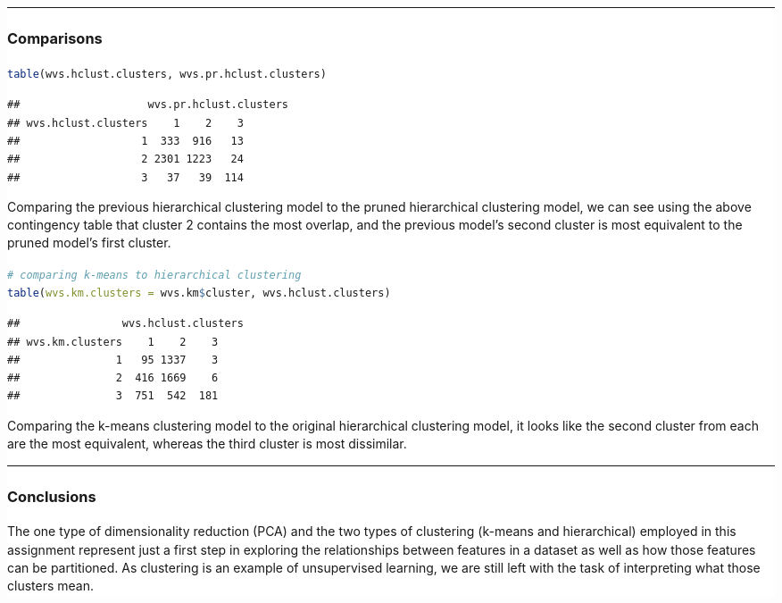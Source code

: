 ------------------------------------------------------------------------

### Comparisons

``` r
table(wvs.hclust.clusters, wvs.pr.hclust.clusters)
```

    ##                    wvs.pr.hclust.clusters
    ## wvs.hclust.clusters    1    2    3
    ##                   1  333  916   13
    ##                   2 2301 1223   24
    ##                   3   37   39  114

Comparing the previous hierarchical clustering model to the pruned
hierarchical clustering model, we can see using the above contingency
table that cluster 2 contains the most overlap, and the previous model’s
second cluster is most equivalent to the pruned model’s first cluster.

``` r
# comparing k-means to hierarchical clustering
table(wvs.km.clusters = wvs.km$cluster, wvs.hclust.clusters)
```

    ##                wvs.hclust.clusters
    ## wvs.km.clusters    1    2    3
    ##               1   95 1337    3
    ##               2  416 1669    6
    ##               3  751  542  181

Comparing the k-means clustering model to the original hierarchical
clustering model, it looks like the second cluster from each are the
most equivalent, whereas the third cluster is most dissimilar.

------------------------------------------------------------------------

### Conclusions

The one type of dimensionality reduction (PCA) and the two types of
clustering (k-means and hierarchical) employed in this assignment
represent just a first step in exploring the relationships between
features in a dataset as well as how those features can be partitioned.
As clustering is an example of unsupervised learning, we are still left
with the task of interpreting what those clusters mean.

